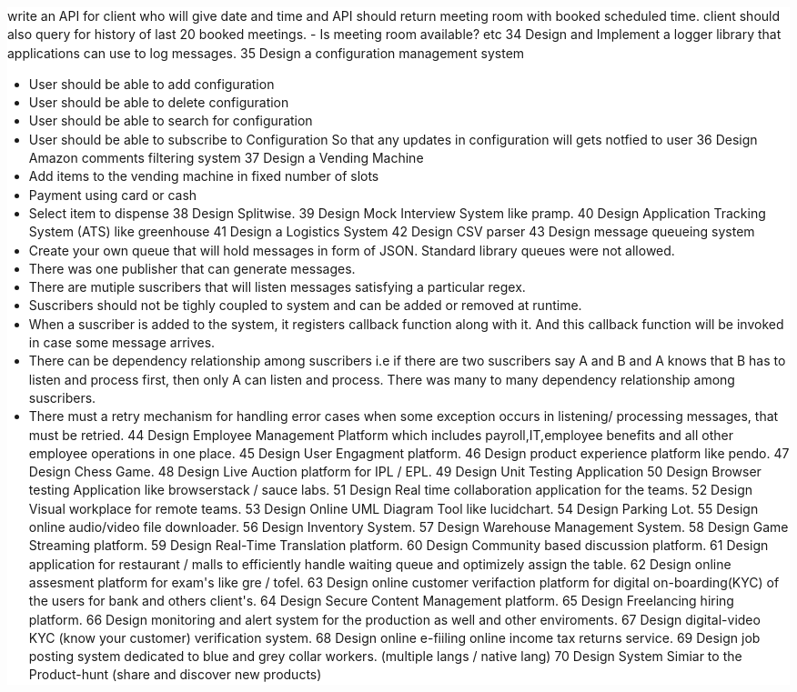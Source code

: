 write an API for client who will give date and time and API should return meeting room with booked scheduled time. client should also query for history of last 20 booked meetings.
    - Is meeting room available? etc
 34 Design and Implement a logger library that applications can use to log messages.
35 Design a configuration management system
  - User should be able to add configuration
  - User should be able to delete configuration
  - User should be able to search for configuration
  - User should be able to subscribe to Configuration So that any updates in configuration will gets notfied to user
36 Design Amazon comments filtering system
37 Design a Vending Machine
  - Add items to the vending machine in fixed number of slots
  - Payment using card or cash
  - Select item to dispense
38  Design Splitwise.
39 Design Mock Interview System like pramp.
40 Design Application Tracking System (ATS) like greenhouse
41 Design a Logistics System
42 Design CSV parser
43 Design message queueing system
  - Create your own queue that will hold messages in form of JSON. Standard library queues were not allowed.
  - There was one publisher that can generate messages.
  - There are mutiple suscribers that will listen messages satisfying a particular regex.
  - Suscribers should not be tighly coupled to system and can be added or removed at runtime.
  - When a suscriber is added to the system, it registers callback function along with it. And this callback function will be invoked in case some message arrives.
  - There can be dependency relationship among suscribers i.e if there are two suscribers say A and B and A knows that B has to listen and process first, then only A can listen and process. There was many to many dependency relationship among suscribers.
   - There must a retry mechanism for handling error cases when some exception occurs in listening/ processing messages, that must be retried.
44 Design Employee Management Platform which includes payroll,IT,employee benefits and all other employee operations in one place.
45 Design User Engagment platform.
46 Design product experience platform like pendo.
47 Design Chess Game.
48 Design Live Auction platform for IPL / EPL.
49 Design Unit Testing Application
50 Design Browser testing Application like browserstack / sauce labs.
51 Design Real time collaboration application for the teams.
52 Design Visual workplace for remote teams.
53 Design Online UML Diagram Tool like lucidchart.
54 Design Parking Lot.
55 Design online audio/video file downloader.
56 Design Inventory System.
57 Design Warehouse Management System.
58 Design Game Streaming platform.
59 Design Real-Time Translation platform.
60 Design Community based discussion platform.
61 Design application for restaurant / malls to efficiently handle waiting queue and optimizely assign the table.
62 Design online assesment platform for exam's like gre / tofel.
63 Design online customer verifaction platform for digital on-boarding(KYC) of the users for bank and others client's.
64 Design Secure Content Management platform.
65 Design Freelancing hiring platform.
66 Design monitoring and alert system for the production as well and other enviroments.
67 Design digital-video KYC (know your customer) verification system.
68 Design online e-fiiling online income tax returns service.
69 Design job posting system dedicated to blue and grey collar workers. (multiple langs / native lang)
70 Design System Simiar to the Product-hunt (share and discover new products)
